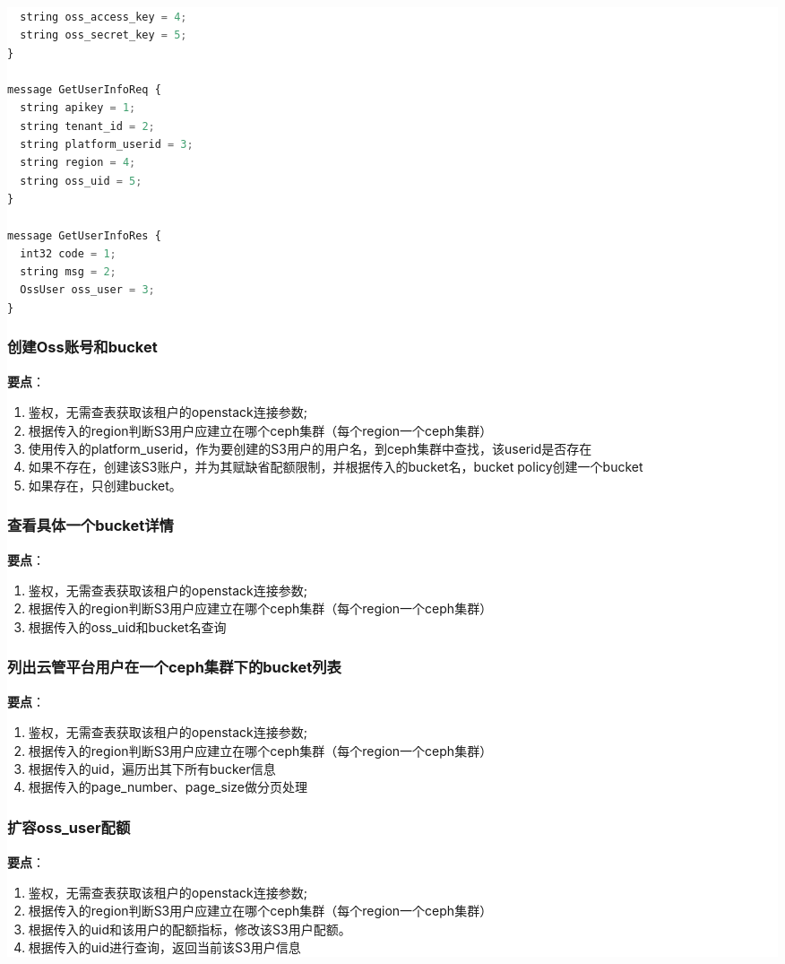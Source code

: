```jsx
  string oss_access_key = 4;
  string oss_secret_key = 5;
}

message GetUserInfoReq {
  string apikey = 1;
  string tenant_id = 2;
  string platform_userid = 3;
  string region = 4;
  string oss_uid = 5;
}

message GetUserInfoRes {
  int32 code = 1;
  string msg = 2;
  OssUser oss_user = 3;
}
```

### 创建Oss账号和bucket

**要点**：

1. 鉴权，无需查表获取该租户的openstack连接参数;
2. 根据传入的region判断S3用户应建立在哪个ceph集群（每个region一个ceph集群）
3. 使用传入的platform_userid，作为要创建的S3用户的用户名，到ceph集群中查找，该userid是否存在
4. 如果不存在，创建该S3账户，并为其赋缺省配额限制，并根据传入的bucket名，bucket policy创建一个bucket
5. 如果存在，只创建bucket。

### 查看具体一个bucket详情

**要点**：

1. 鉴权，无需查表获取该租户的openstack连接参数;
2. 根据传入的region判断S3用户应建立在哪个ceph集群（每个region一个ceph集群）
3. 根据传入的oss_uid和bucket名查询

### 列出云管平台用户在一个ceph集群下的bucket列表

**要点**：

1. 鉴权，无需查表获取该租户的openstack连接参数;
2. 根据传入的region判断S3用户应建立在哪个ceph集群（每个region一个ceph集群）
3. 根据传入的uid，遍历出其下所有bucker信息
4. 根据传入的page_number、page_size做分页处理

### 扩容oss_user配额

**要点**：

1. 鉴权，无需查表获取该租户的openstack连接参数;
2. 根据传入的region判断S3用户应建立在哪个ceph集群（每个region一个ceph集群）
3. 根据传入的uid和该用户的配额指标，修改该S3用户配额。
4. 根据传入的uid进行查询，返回当前该S3用户信息
